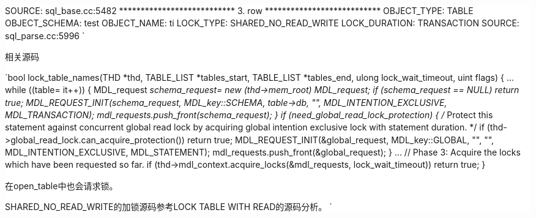  SOURCE: sql_base.cc:5482
*************************** 3. row ***************************
 OBJECT_TYPE: TABLE
 OBJECT_SCHEMA: test
 OBJECT_NAME: ti
 LOCK_TYPE: SHARED_NO_READ_WRITE
 LOCK_DURATION: TRANSACTION
 SOURCE: sql_parse.cc:5996
`

相关源码

`bool
lock_table_names(THD *thd,
 TABLE_LIST *tables_start, TABLE_LIST *tables_end,
 ulong lock_wait_timeout, uint flags)
{
 ...
 while ((table= it++))
 {
 MDL_request *schema_request= new (thd->mem_root) MDL_request;
 if (schema_request == NULL)
 return true;
 MDL_REQUEST_INIT(schema_request,
 MDL_key::SCHEMA, table->db, "",
 MDL_INTENTION_EXCLUSIVE,
 MDL_TRANSACTION);
 mdl_requests.push_front(schema_request);
 }
 if (need_global_read_lock_protection)
 {
 /*
 Protect this statement against concurrent global read lock
 by acquiring global intention exclusive lock with statement
 duration.
 */
 if (thd->global_read_lock.can_acquire_protection())
 return true;
 MDL_REQUEST_INIT(&global_request,
 MDL_key::GLOBAL, "", "", MDL_INTENTION_EXCLUSIVE,
 MDL_STATEMENT);
 mdl_requests.push_front(&global_request);
 }
 ...
 // Phase 3: Acquire the locks which have been requested so far.
 if (thd->mdl_context.acquire_locks(&mdl_requests, lock_wait_timeout))
 return true;
}

在open_table中也会请求锁。

SHARED_NO_READ_WRITE的加锁源码参考LOCK TABLE WITH READ的源码分析。
`
